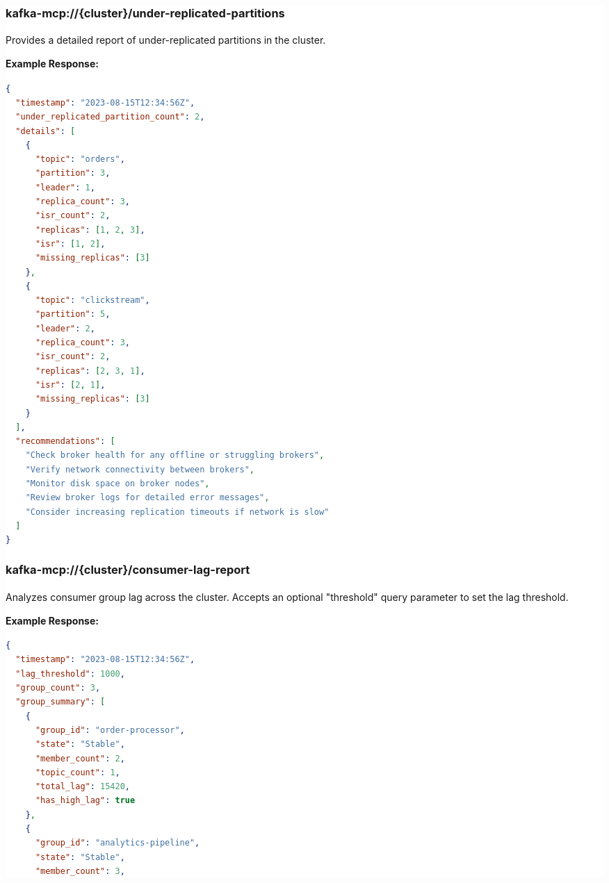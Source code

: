 ### kafka-mcp://{cluster}/under-replicated-partitions

Provides a detailed report of under-replicated partitions in the cluster.

**Example Response:**
```json
{
  "timestamp": "2023-08-15T12:34:56Z",
  "under_replicated_partition_count": 2,
  "details": [
    {
      "topic": "orders",
      "partition": 3,
      "leader": 1,
      "replica_count": 3,
      "isr_count": 2,
      "replicas": [1, 2, 3],
      "isr": [1, 2],
      "missing_replicas": [3]
    },
    {
      "topic": "clickstream",
      "partition": 5,
      "leader": 2,
      "replica_count": 3,
      "isr_count": 2,
      "replicas": [2, 3, 1],
      "isr": [2, 1],
      "missing_replicas": [3]
    }
  ],
  "recommendations": [
    "Check broker health for any offline or struggling brokers",
    "Verify network connectivity between brokers",
    "Monitor disk space on broker nodes",
    "Review broker logs for detailed error messages",
    "Consider increasing replication timeouts if network is slow"
  ]
}
```

### kafka-mcp://{cluster}/consumer-lag-report

Analyzes consumer group lag across the cluster. Accepts an optional "threshold" query parameter to set the lag threshold.

**Example Response:**
```json
{
  "timestamp": "2023-08-15T12:34:56Z",
  "lag_threshold": 1000,
  "group_count": 3,
  "group_summary": [
    {
      "group_id": "order-processor",
      "state": "Stable",
      "member_count": 2,
      "topic_count": 1,
      "total_lag": 15420,
      "has_high_lag": true
    },
    {
      "group_id": "analytics-pipeline",
      "state": "Stable",
      "member_count": 3,
```